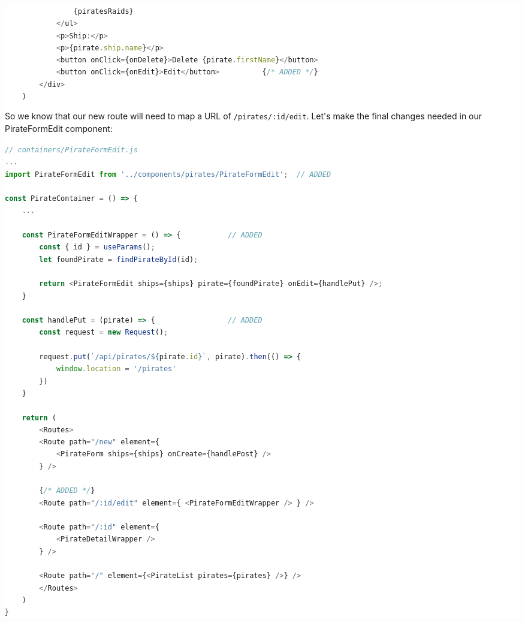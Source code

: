```js
                {piratesRaids}
            </ul>
            <p>Ship:</p>
            <p>{pirate.ship.name}</p>
            <button onClick={onDelete}>Delete {pirate.firstName}</button>
            <button onClick={onEdit}>Edit</button>          {/* ADDED */}
        </div>
    )
```

So we know that our new route will need to map a URL of `/pirates/:id/edit`. Let's make the final changes needed in our PirateFormEdit component:

```js
// containers/PirateFormEdit.js
...
import PirateFormEdit from '../components/pirates/PirateFormEdit';  // ADDED

const PirateContainer = () => {
    ...

    const PirateFormEditWrapper = () => {           // ADDED
        const { id } = useParams();
        let foundPirate = findPirateById(id);
    
        return <PirateFormEdit ships={ships} pirate={foundPirate} onEdit={handlePut} />;
    }

    const handlePut = (pirate) => {                 // ADDED
        const request = new Request();

        request.put(`/api/pirates/${pirate.id}`, pirate).then(() => {
            window.location = '/pirates'
        })
    }

    return (
        <Routes>
        <Route path="/new" element={
            <PirateForm ships={ships} onCreate={handlePost} />
        } />

        {/* ADDED */}
        <Route path="/:id/edit" element={ <PirateFormEditWrapper /> } />

        <Route path="/:id" element={
            <PirateDetailWrapper />
        } />

        <Route path="/" element={<PirateList pirates={pirates} />} />
        </Routes>
    )
}

```
